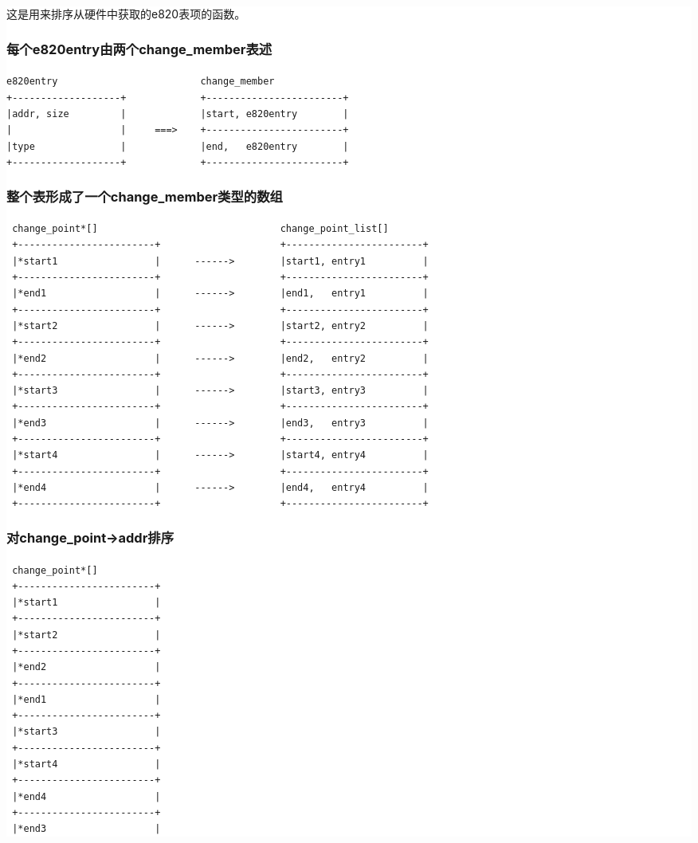 这是用来排序从硬件中获取的e820表项的函数。

### 每个e820entry由两个change_member表述

    e820entry                         change_member
    +-------------------+             +------------------------+
    |addr, size         |             |start, e820entry        |
    |                   |     ===>    +------------------------+
    |type               |             |end,   e820entry        |
    +-------------------+             +------------------------+

### 整个表形成了一个change_member类型的数组

     change_point*[]                                change_point_list[]
     +------------------------+                     +------------------------+
     |*start1                 |      ------>        |start1, entry1          |
     +------------------------+                     +------------------------+
     |*end1                   |      ------>        |end1,   entry1          |
     +------------------------+                     +------------------------+
     |*start2                 |      ------>        |start2, entry2          |
     +------------------------+                     +------------------------+
     |*end2                   |      ------>        |end2,   entry2          |
     +------------------------+                     +------------------------+
     |*start3                 |      ------>        |start3, entry3          |
     +------------------------+                     +------------------------+
     |*end3                   |      ------>        |end3,   entry3          |
     +------------------------+                     +------------------------+
     |*start4                 |      ------>        |start4, entry4          |
     +------------------------+                     +------------------------+
     |*end4                   |      ------>        |end4,   entry4          |
     +------------------------+                     +------------------------+

### 对change_point->addr排序

     change_point*[]                
     +------------------------+      
     |*start1                 |      
     +------------------------+      
     |*start2                 |      
     +------------------------+      
     |*end2                   |      
     +------------------------+      
     |*end1                   |      
     +------------------------+      
     |*start3                 |      
     +------------------------+      
     |*start4                 |      
     +------------------------+      
     |*end4                   |      
     +------------------------+      
     |*end3                   |      